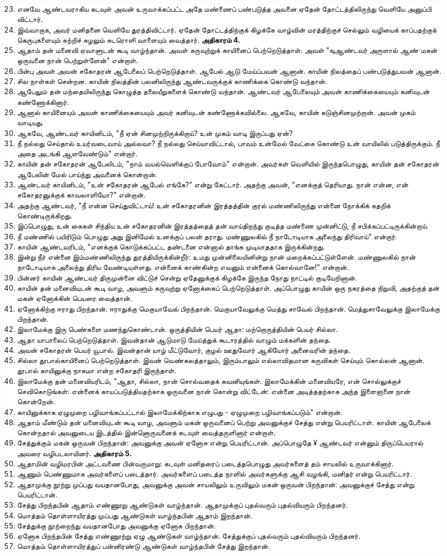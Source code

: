 23. எனவே ஆண்டவராகிய கடவுள் அவன் உருவாக்கப்பட்ட அதே மண்ணைப் பண்படுத்த அவனை ஏதேன் தோட்டத்திலிருந்து வெளியே அனுப்பி விட்டார்.
24. இவ்வாறாக, அவர் மனிதனை வெளியே துரத்திவிட்டார். ஏதேன் தோட்டத்திற்குக் கிழக்கே வாழ்வின் மரத்திற்குச் செல்லும் வழியைக் காப்பதற்குக் கெருபுகளையும் சுற்றிச் சுழலும் சுடரொளி வாளையும் வைத்தார்.
**அதிகாரம் 4.**
1. ஆதாம் தன் மனைவி ஏவாளுடன் கூடி வாழ்ந்தான். அவள் கருவுற்றுக் காயினைப் பெற்றெடுத்தாள். அவள் "ஙுஆண்டவர் அருளால் ஆண் மகன் ஒருவனை நான் பெற்றுள்ளேன்" என்றாள்.
2. பின்பு அவள் அவன் சகோதரன் ஆபேலைப் பெற்றெடுத்தாள். ஆபேல் ஆடு மேய்ப்பவன் ஆனான். காயின் நிலத்தைப் பண்படுத்துபவன் ஆனான்.
3. சில நாள்கள் சென்றன. காயின் நிலத்தின் பலனிலிருந்து ஆண்டவருக்குக் காணிக்கை கொண்டு வந்தான்.
4. ஆபேலும் தன் மந்தையிலிருந்து கொழுத்த தலையீறுகளைக் கொண்டு வந்தான். ஆண்டவர் ஆபேலையும் அவன் காணிக்கையையும் கனிவுடன் கண்ணோக்கினார்.
5. ஆனால் காயினையும் அவன் காணிக்கையையும் அவர் கனிவுடன் கண்ணோக்கவில்லை. ஆகவே, காயின் கடுஞ்சினமுற்றான். அவன் முகம் வாடியது.
6. ஆகவே, ஆண்டவர் காயினிடம், "நீ ஏன் சினமுற்றிருக்கிறாய்? உன் முகம் வாடி இருப்பது ஏன்?
7. நீ நல்லது செய்தால் உயர்வடைவாய் அல்லவா? நீ நல்லது செய்யாவிட்டால், பாவம் உன்மேல் வேட்கை கொண்டு உன் வாயிலில் படுத்திருக்கும். நீ அதை அடங்கி ஆளவேண்டும்" என்றார்.
8. காயின் தன் சகோதரன் ஆபேலிடம், "நாம் வயல்வெளிக்குப் போவோம்" என்றான். அவர்கள் வெளியில் இருந்தபொழுது, காயின் தன் சகோதரன் ஆபேலின் மேல் பாய்ந்து அவனைக் கொன்றான்.
9. ஆண்டவர் காயினிடம், "உன் சகோதரன் ஆபேல் எங்கே?" என்று கேட்டார். அதற்கு அவன், "எனக்குத் தெரியாது. நான் என்ன, என் சகோதரனுக்குக் காவலாளியோ?" என்றான்.
10. அதற்கு ஆண்டவர், "நீ என்ன செய்துவிட்டாய்! உன் சகோதரனின் இரத்தத்தின் குரல் மண்ணிலிருந்து என்னை நோக்கிக் கதறிக் கொண்டிருக்கிறது.
11. இப்பொழுது, உன் கைகள் சிந்திய உன் சகோதரனின் இரத்தத்தைத் தன் வாய்திறந்து குடித்த மண்ணை முன்னிட்டு, நீ சபிக்கப்பட்டிருக்கின்றாய்.
12. நீ மண்ணில் பயிரிடும் பொழுது அது இனிமேல் உனக்குப் பலன் தராது. மண்ணுலகில் நீ நாடோடியாக அலைந்து திரிவாய்" என்றார்.
13. காயின் ஆண்டவரிடம், "எனக்குக் கொடுக்கப்பட்ட தண்டனை என்னால் தாங்க முடியாததாக இருக்கின்றது.
14. இன்று நீர் என்னை இம்மண்ணிலிருந்து துரத்தியிருக்கின்றீர்: உமது முன்னிலையினின்று நான் மறைக்கப்பட்டுள்ளேன். மண்ணுலகில் நான் நாடோடியாக அலைந்து திரிய வேண்டியுள்ளது. என்னைக் காண்கின்ற எவனும் என்னைக் கொல்வானே!" என்றான்.
16. பின்னர் காயின் ஆண்டவர் திருமுன்னை விட்டுச் சென்று ஏதேனுக்குக் கிழக்கே இருந்த நோது நாட்டில் குடியேறினான்.
17. காயின் தன் மனைவியுடன் கூடி வாழ, அவளும் கருவுற்று ஏனோக்கைப் பெற்றெடுத்தாள். அப்பொழுது காயின் ஒரு நகரத்தை நிறுவி, அதற்குத் தன் மகன் ஏனோக்கின் பெயரை வைத்தான்.
18. ஏனோக்கிற்கு ஈராது பிறந்தான். ஈராதுக்கு மெகுயாவேல் பிறந்தான். மெகுயாவேலுக்கு மெத்து சாவேல் பிறந்தான். மெத்துசாவேலுக்கு இலாமேக்கு பிறந்தான்.
19. இலாமேக்கு இரு பெண்களை மணந்துகொண்டான். ஒருத்தியின் பெயர் ஆதா: மற்றொருத்தியின் பெயர் சில்லா.
20. ஆதா யாபாலைப் பெற்றெடுத்தாள். இவன்தான் ஆடுமாடு மேய்த்துக் கூடாரத்தில் வாழும் மக்களின் தந்தை.
21. அவன் சகோதரன் பெயர் யூபால். இவன்தான் யாழ் மீட்டுவோர், குழல் ஊதுவோர் ஆகியோர் அனைவரின் தந்தை.
22. சில்லா தூபால்காயினைப் பெற்றெடுத்தாள். இவன் வெண்கலத்தாலும், இரும்பாலும் எல்லாவிதமான கருவிகள் செய்யும் கொல்லன் ஆனான். தூபால் காயினுக்கு நாகமா என்ற சகோதரி இருந்தாள்.
23. இலாமேக்கு தன் மனைவியரிடம், "ஆதா, சில்லா, நான் சொல்வதைக் கவனியுங்கள். இலாமேக்கின் மனைவியரே, என் சொல்லுக்குச் செவிகொடுங்கள்: என்னைக் காயப்படுத்தியதற்காக ஒருவனை நான் கொன்று விட்டேன்: என்னை அடித்ததற்காக அந்த இளைஞனை நான் கொன்றேன்.
24. காயினுக்காக ஏழுமுறை பழிவாங்கப்பட்டால் இலாமேக்கிற்காக எழுபது - ஏழுமுறை பழிவாங்கப்படும்" என்றான்.
25. ஆதாம் மீண்டும் தன் மனைவியுடன் கூடி வாழ, அவளும் மகன் ஒருவனைப் பெற்று அவனுக்குச் சேத்து என்று பெயரிட்டாள். காயின் ஆபேலைக் கொன்றதால் அவனுடைய இடத்தில் இன்னொருவனைக் கடவுள் வைத்தருளினார் என்றாள்.
26. சேத்துக்கும் மகன் ஒருவன் பிறந்தான்: அவனுக்கு அவன் ஏனோசு என்று பெயரிட்டான். அப்பொழுதே ¥ ஆண்டவர் என்னும் திருப்பெயரால் அவரை வழிபடலாயினர்.
**அதிகாரம் 5.**
1. ஆதாமின் வழிமரபின் அட்டவணை பின்வருமாறு: கடவுள் மனிதரைப் படைத்தபொழுது அவர்களைத் தம் சாயலில் உருவாக்கினார்.
2. ஆணும் பெண்ணுமாக அவர்களைப் படைத்தார். அவர்களைப் படைத்த நாளில் அவர்களுக்கு ஆசி வழங்கி, மனிதர் என்று பெயரிட்டார்.
3. ஆதாமுக்கு நூற்று முப்பது வயதானபோது, அவனுக்கு அவன் சாயலிலும் உருவிலும் மகன் ஒருவன் பிறந்தான்: அவனுக்குச் சேத்து என்று பெயரிட்டான்.
4. சேத்து பிறந்தபின் ஆதாம் எண்ணூறு ஆண்டுகள் வாழ்ந்தான். ஆதாமுக்குப் புதல்வரும் புதல்வியரும் பிறந்தனர்.
5. மொத்தம் தொள்ளாயிரத்து முப்பது ஆண்டுகள் வாழ்ந்தபின் ஆதாம் இறந்தான்.
6. சேத்துக்கு நூற்றைந்து வயதானபோது அவனுக்கு ஏனோசு பிறந்தான்.
7. ஏனோசு பிறந்தபின் சேத்து எண்ணூற்று ஏழு ஆண்டுகள் வாழ்ந்தான். சேத்துக்குப் புதல்வரும் புதல்வியரும் பிறந்தனர்.
8. மொத்தம் தொள்ளாயிரத்துப் பன்னிரண்டு ஆண்டுகள் வாழ்ந்தபின் சேத்து இறந்தான்.